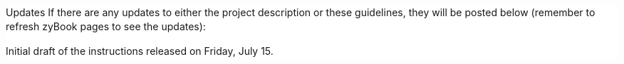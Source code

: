 Updates
If there are any updates to either the project description or these guidelines, they will be posted below (remember to refresh zyBook pages to see the updates):

Initial draft of the instructions released on Friday, July 15.